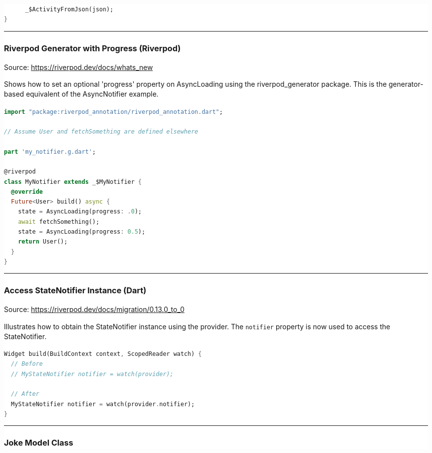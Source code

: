```dart
      _$ActivityFromJson(json);  
}  
```

--------------------------------

### Riverpod Generator with Progress (Riverpod)

Source: https://riverpod.dev/docs/whats_new

Shows how to set an optional 'progress' property on AsyncLoading using the riverpod_generator package. This is the generator-based equivalent of the AsyncNotifier example.

```dart
import "package:riverpod_annotation/riverpod_annotation.dart";

// Assume User and fetchSomething are defined elsewhere

part 'my_notifier.g.dart';

@riverpod
class MyNotifier extends _$MyNotifier {
  @override
  Future<User> build() async {
    state = AsyncLoading(progress: .0);
    await fetchSomething();
    state = AsyncLoading(progress: 0.5);
    return User();
  }
}
```

--------------------------------

### Access StateNotifier Instance (Dart)

Source: https://riverpod.dev/docs/migration/0.13.0_to_0

Illustrates how to obtain the StateNotifier instance using the provider. The `notifier` property is now used to access the StateNotifier.

```dart
Widget build(BuildContext context, ScopedReader watch) {
  // Before
  // MyStateNotifier notifier = watch(provider);

  // After
  MyStateNotifier notifier = watch(provider.notifier);
}
```

--------------------------------

### Joke Model Class

